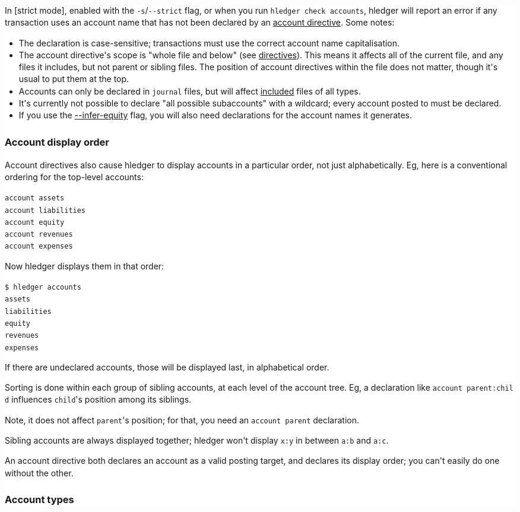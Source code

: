 In [strict mode], enabled with the `-s`/`--strict` flag, or when you run `hledger check accounts`,
hledger will report an error if any transaction uses an account name that has not been declared by an [account directive](#account). 
Some notes:

- The declaration is case-sensitive; transactions must use the correct account name capitalisation.
- The account directive's scope is "whole file and below" (see [directives](#directives)). This means it affects all of the current file, and any files it includes, but not parent or sibling files. The position of account directives within the file does not matter, though it's usual to put them at the top.
- Accounts can only be declared in `journal` files, but will affect [included](#include-directive) files of all types.
- It's currently not possible to declare "all possible subaccounts" with a wildcard; every account posted to must be declared.
- If you use the [--infer-equity](#inferring-equity-conversion-postings) flag, you will also need declarations for the account names it generates.

### Account display order

Account directives also cause hledger to display accounts in a particular order, not just alphabetically.
Eg, here is a conventional ordering for the top-level accounts:

```journal
account assets
account liabilities
account equity
account revenues
account expenses
```

Now hledger displays them in that order:
```cli
$ hledger accounts
assets
liabilities
equity
revenues
expenses
```

If there are undeclared accounts, those will be displayed last, in alphabetical order.

Sorting is done within each group of sibling accounts, at each level of the account tree.
Eg, a declaration like `account parent:child` influences `child`'s position among its siblings.

Note, it does not affect `parent`'s position; for that, you need an `account parent` declaration.

Sibling accounts are always displayed together; hledger won't display `x:y` in between `a:b` and `a:c`.

An account directive both declares an account as a valid posting target, and declares its display order; you can't easily do one without the other.

### Account types


[argument file]: #argument-files
[config file]: #config-files
[POSIX ERE]: http://www.regular-expressions.info/posix.html#ere
[backreferences]: https://www.regular-expressions.info/backref.html
[capturing groups]: http://www.regular-expressions.info/refcapture.html
[mode modifiers]: http://www.regular-expressions.info/modifiers.html
[GNU word boundaries]: http://www.regular-expressions.info/wordboundaries.html
[FODS]: https://en.wikipedia.org/wiki/OpenDocument
[conventions]: https://plaintextaccounting.org/#other-features
[Beancount]: https://beancount.github.io
[beancount journal]: https://beancount.github.io/docs/beancount_language_syntax.html
[Beancount Query Language]: https://beancount.github.io/docs/beancount_query_language.html
[Fava]: https://beancount.github.io/fava/
[openapi.yaml]: https://github.com/simonmichael/hledger/blob/master/hledger-web/config/openapi.yaml
[international number formats]: https://en.wikipedia.org/wiki/Decimal_separator#Conventions_worldwide
[`=`]:                       #auto-postings
[`D`]:                       #d-directive
[`P`]:                       #p-directive
[`Y`]:                       #y-directive
[`account`]:                 #account-directive
[`alias`]:                   #alias-directive
[`--alias`]:                 #alias-directive
[`apply account`]:           #apply-account-directive
[`comment`]:                 #comments
[`commodity`]:               #commodity-directive
[`decimal-mark`]:              #decimal-mark-directive
[`end aliases`]:             #end-aliases-directive
[`include`]:                 #include-directive
[`payee`]:                   #payee-directive
[`tag`]:                     #tag-directive
[`~`]:                       #periodic-transactions
[Other Ledger directives]:   #other-ledger-directives
[five main account types]:      https://en.wikipedia.org/wiki/Chart_of_accounts#Types_of_accounts
[CCE]:                 https://en.wikipedia.org/wiki/Cash_and_cash_equivalents
[account directive]:   #account
[glob patterns]: https://hackage.haskell.org/package/Glob-0.9.2/docs/System-FilePath-Glob.html#v:compile